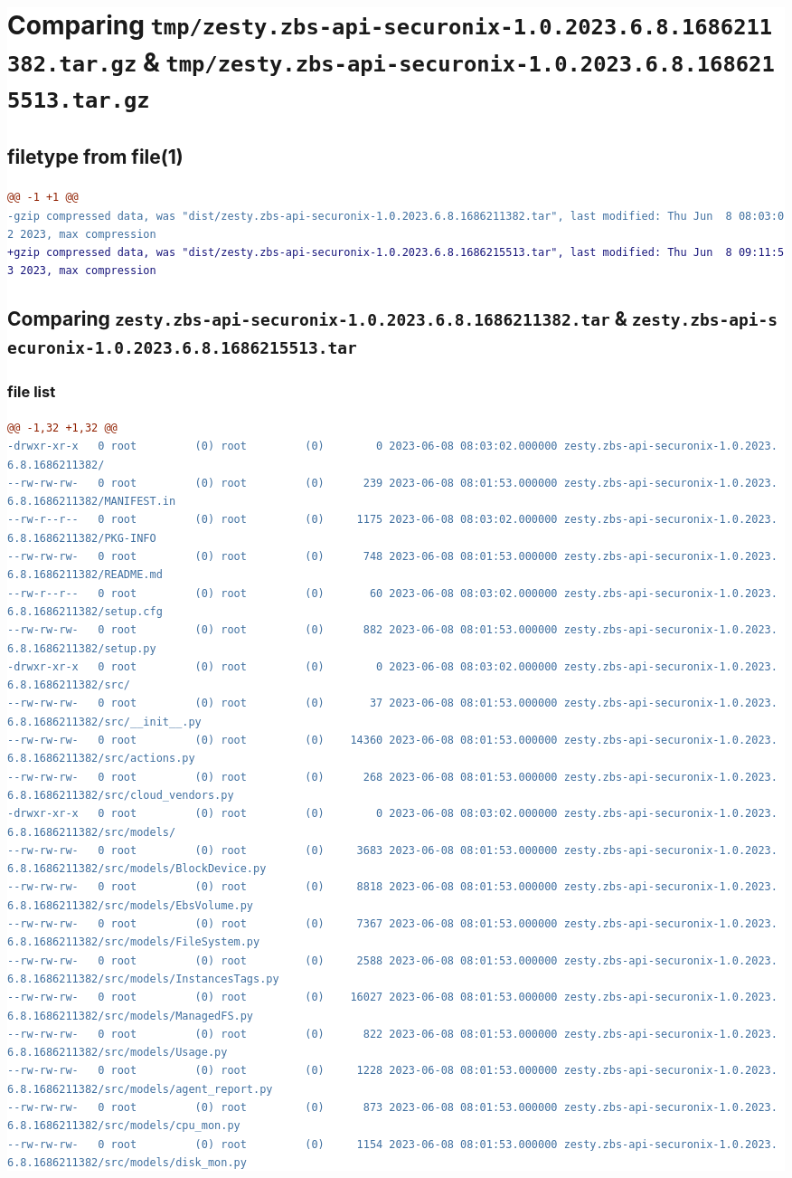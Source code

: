 # Comparing `tmp/zesty.zbs-api-securonix-1.0.2023.6.8.1686211382.tar.gz` & `tmp/zesty.zbs-api-securonix-1.0.2023.6.8.1686215513.tar.gz`

## filetype from file(1)

```diff
@@ -1 +1 @@
-gzip compressed data, was "dist/zesty.zbs-api-securonix-1.0.2023.6.8.1686211382.tar", last modified: Thu Jun  8 08:03:02 2023, max compression
+gzip compressed data, was "dist/zesty.zbs-api-securonix-1.0.2023.6.8.1686215513.tar", last modified: Thu Jun  8 09:11:53 2023, max compression
```

## Comparing `zesty.zbs-api-securonix-1.0.2023.6.8.1686211382.tar` & `zesty.zbs-api-securonix-1.0.2023.6.8.1686215513.tar`

### file list

```diff
@@ -1,32 +1,32 @@
-drwxr-xr-x   0 root         (0) root         (0)        0 2023-06-08 08:03:02.000000 zesty.zbs-api-securonix-1.0.2023.6.8.1686211382/
--rw-rw-rw-   0 root         (0) root         (0)      239 2023-06-08 08:01:53.000000 zesty.zbs-api-securonix-1.0.2023.6.8.1686211382/MANIFEST.in
--rw-r--r--   0 root         (0) root         (0)     1175 2023-06-08 08:03:02.000000 zesty.zbs-api-securonix-1.0.2023.6.8.1686211382/PKG-INFO
--rw-rw-rw-   0 root         (0) root         (0)      748 2023-06-08 08:01:53.000000 zesty.zbs-api-securonix-1.0.2023.6.8.1686211382/README.md
--rw-r--r--   0 root         (0) root         (0)       60 2023-06-08 08:03:02.000000 zesty.zbs-api-securonix-1.0.2023.6.8.1686211382/setup.cfg
--rw-rw-rw-   0 root         (0) root         (0)      882 2023-06-08 08:01:53.000000 zesty.zbs-api-securonix-1.0.2023.6.8.1686211382/setup.py
-drwxr-xr-x   0 root         (0) root         (0)        0 2023-06-08 08:03:02.000000 zesty.zbs-api-securonix-1.0.2023.6.8.1686211382/src/
--rw-rw-rw-   0 root         (0) root         (0)       37 2023-06-08 08:01:53.000000 zesty.zbs-api-securonix-1.0.2023.6.8.1686211382/src/__init__.py
--rw-rw-rw-   0 root         (0) root         (0)    14360 2023-06-08 08:01:53.000000 zesty.zbs-api-securonix-1.0.2023.6.8.1686211382/src/actions.py
--rw-rw-rw-   0 root         (0) root         (0)      268 2023-06-08 08:01:53.000000 zesty.zbs-api-securonix-1.0.2023.6.8.1686211382/src/cloud_vendors.py
-drwxr-xr-x   0 root         (0) root         (0)        0 2023-06-08 08:03:02.000000 zesty.zbs-api-securonix-1.0.2023.6.8.1686211382/src/models/
--rw-rw-rw-   0 root         (0) root         (0)     3683 2023-06-08 08:01:53.000000 zesty.zbs-api-securonix-1.0.2023.6.8.1686211382/src/models/BlockDevice.py
--rw-rw-rw-   0 root         (0) root         (0)     8818 2023-06-08 08:01:53.000000 zesty.zbs-api-securonix-1.0.2023.6.8.1686211382/src/models/EbsVolume.py
--rw-rw-rw-   0 root         (0) root         (0)     7367 2023-06-08 08:01:53.000000 zesty.zbs-api-securonix-1.0.2023.6.8.1686211382/src/models/FileSystem.py
--rw-rw-rw-   0 root         (0) root         (0)     2588 2023-06-08 08:01:53.000000 zesty.zbs-api-securonix-1.0.2023.6.8.1686211382/src/models/InstancesTags.py
--rw-rw-rw-   0 root         (0) root         (0)    16027 2023-06-08 08:01:53.000000 zesty.zbs-api-securonix-1.0.2023.6.8.1686211382/src/models/ManagedFS.py
--rw-rw-rw-   0 root         (0) root         (0)      822 2023-06-08 08:01:53.000000 zesty.zbs-api-securonix-1.0.2023.6.8.1686211382/src/models/Usage.py
--rw-rw-rw-   0 root         (0) root         (0)     1228 2023-06-08 08:01:53.000000 zesty.zbs-api-securonix-1.0.2023.6.8.1686211382/src/models/agent_report.py
--rw-rw-rw-   0 root         (0) root         (0)      873 2023-06-08 08:01:53.000000 zesty.zbs-api-securonix-1.0.2023.6.8.1686211382/src/models/cpu_mon.py
--rw-rw-rw-   0 root         (0) root         (0)     1154 2023-06-08 08:01:53.000000 zesty.zbs-api-securonix-1.0.2023.6.8.1686211382/src/models/disk_mon.py
```